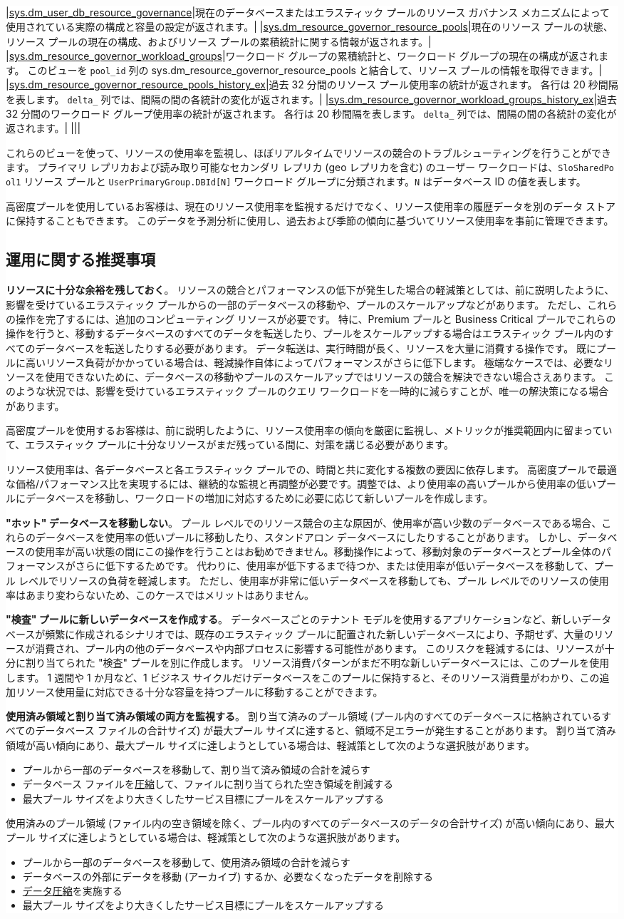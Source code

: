 |[sys.dm_user_db_resource_governance](/sql/relational-databases/system-dynamic-management-views/sys-dm-user-db-resource-governor-azure-sql-database)|現在のデータベースまたはエラスティック プールのリソース ガバナンス メカニズムによって使用されている実際の構成と容量の設定が返されます。|
|[sys.dm_resource_governor_resource_pools](/sql/relational-databases/system-dynamic-management-views/sys-dm-resource-governor-resource-pools-transact-sql)|現在のリソース プールの状態、リソース プールの現在の構成、およびリソース プールの累積統計に関する情報が返されます。|
|[sys.dm_resource_governor_workload_groups](/sql/relational-databases/system-dynamic-management-views/sys-dm-resource-governor-workload-groups-transact-sql)|ワークロード グループの累積統計と、ワークロード グループの現在の構成が返されます。 このビューを `pool_id` 列の sys.dm_resource_governor_resource_pools と結合して、リソース プールの情報を取得できます。|
|[sys.dm_resource_governor_resource_pools_history_ex](/sql/relational-databases/system-dynamic-management-views/sys-dm-resource-governor-resource-pools-history-ex-azure-sql-database)|過去 32 分間のリソース プール使用率の統計が返されます。 各行は 20 秒間隔を表します。 `delta_` 列では、間隔の間の各統計の変化が返されます。|
|[sys.dm_resource_governor_workload_groups_history_ex](/sql/relational-databases/system-dynamic-management-views/sys-dm-resource-governor-workload-groups-history-ex-azure-sql-database)|過去 32 分間のワークロード グループ使用率の統計が返されます。 各行は 20 秒間隔を表します。 `delta_` 列では、間隔の間の各統計の変化が返されます。|
|||

これらのビューを使って、リソースの使用率を監視し、ほぼリアルタイムでリソースの競合のトラブルシューティングを行うことができます。 プライマリ レプリカおよび読み取り可能なセカンダリ レプリカ (geo レプリカを含む) のユーザー ワークロードは、`SloSharedPool1` リソース プールと `UserPrimaryGroup.DBId[N]` ワークロード グループに分類されます。`N` はデータベース ID の値を表します。

高密度プールを使用しているお客様は、現在のリソース使用率を監視するだけでなく、リソース使用率の履歴データを別のデータ ストアに保持することもできます。 このデータを予測分析に使用し、過去および季節の傾向に基づいてリソース使用率を事前に管理できます。

## <a name="operational-recommendations"></a>運用に関する推奨事項

**リソースに十分な余裕を残しておく**。 リソースの競合とパフォーマンスの低下が発生した場合の軽減策としては、前に説明したように、影響を受けているエラスティック プールからの一部のデータベースの移動や、プールのスケールアップなどがあります。 ただし、これらの操作を完了するには、追加のコンピューティング リソースが必要です。 特に、Premium プールと Business Critical プールでこれらの操作を行うと、移動するデータベースのすべてのデータを転送したり、プールをスケールアップする場合はエラスティック プール内のすべてのデータベースを転送したりする必要があります。 データ転送は、実行時間が長く、リソースを大量に消費する操作です。 既にプールに高いリソース負荷がかかっている場合は、軽減操作自体によってパフォーマンスがさらに低下します。 極端なケースでは、必要なリソースを使用できないために、データベースの移動やプールのスケールアップではリソースの競合を解決できない場合さえあります。 このような状況では、影響を受けているエラスティック プールのクエリ ワークロードを一時的に減らすことが、唯一の解決策になる場合があります。

高密度プールを使用するお客様は、前に説明したように、リソース使用率の傾向を厳密に監視し、メトリックが推奨範囲内に留まっていて、エラスティック プールに十分なリソースがまだ残っている間に、対策を講じる必要があります。

リソース使用率は、各データベースと各エラスティック プールでの、時間と共に変化する複数の要因に依存します。 高密度プールで最適な価格/パフォーマンス比を実現するには、継続的な監視と再調整が必要です。調整では、より使用率の高いプールから使用率の低いプールにデータベースを移動し、ワークロードの増加に対応するために必要に応じて新しいプールを作成します。

**"ホット" データベースを移動しない**。 プール レベルでのリソース競合の主な原因が、使用率が高い少数のデータベースである場合、これらのデータベースを使用率の低いプールに移動したり、スタンドアロン データベースにしたりすることがあります。 しかし、データベースの使用率が高い状態の間にこの操作を行うことはお勧めできません。移動操作によって、移動対象のデータベースとプール全体のパフォーマンスがさらに低下するためです。 代わりに、使用率が低下するまで待つか、または使用率が低いデータベースを移動して、プール レベルでリソースの負荷を軽減します。 ただし、使用率が非常に低いデータベースを移動しても、プール レベルでのリソースの使用率はあまり変わらないため、このケースではメリットはありません。

**"検査" プールに新しいデータベースを作成する**。 データベースごとのテナント モデルを使用するアプリケーションなど、新しいデータベースが頻繁に作成されるシナリオでは、既存のエラスティック プールに配置された新しいデータベースにより、予期せず、大量のリソースが消費され、プール内の他のデータベースや内部プロセスに影響する可能性があります。 このリスクを軽減するには、リソースが十分に割り当てられた "検査" プールを別に作成します。 リソース消費パターンがまだ不明な新しいデータベースには、このプールを使用します。 1 週間や 1 か月など、1 ビジネス サイクルだけデータベースをこのプールに保持すると、そのリソース消費量がわかり、この追加リソース使用量に対応できる十分な容量を持つプールに移動することができます。

**使用済み領域と割り当て済み領域の両方を監視する**。 割り当て済みのプール領域 (プール内のすべてのデータベースに格納されているすべてのデータベース ファイルの合計サイズ) が最大プール サイズに達すると、領域不足エラーが発生することがあります。 割り当て済み領域が高い傾向にあり、最大プール サイズに達しようとしている場合は、軽減策として次のような選択肢があります。
- プールから一部のデータベースを移動して、割り当て済み領域の合計を減らす
- データベース ファイルを[圧縮](file-space-manage.md)して、ファイルに割り当てられた空き領域を削減する
- 最大プール サイズをより大きくしたサービス目標にプールをスケールアップする

使用済みのプール領域 (ファイル内の空き領域を除く、プール内のすべてのデータベースのデータの合計サイズ) が高い傾向にあり、最大プール サイズに達しようとしている場合は、軽減策として次のような選択肢があります。
- プールから一部のデータベースを移動して、使用済み領域の合計を減らす
- データベースの外部にデータを移動 (アーカイブ) するか、必要なくなったデータを削除する
- [データ圧縮](/sql/relational-databases/data-compression/data-compression)を実施する
- 最大プール サイズをより大きくしたサービス目標にプールをスケールアップする
